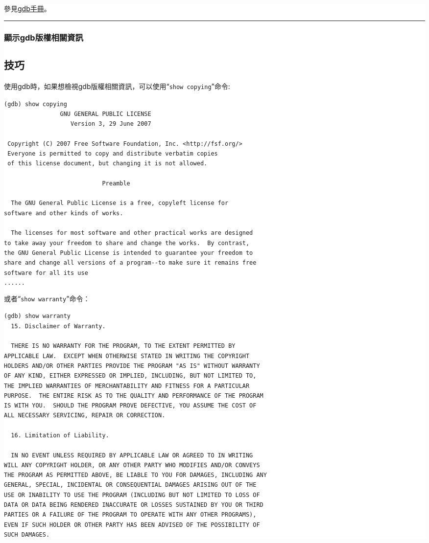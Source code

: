 參見[gdb手冊](https://sourceware.org/gdb/onlinedocs/gdb/Help.html#index-GDB-version-number)。

---

### 顯示gdb版權相關資訊

## 技巧
使用gdb時，如果想檢視gdb版權相關資訊，可以使用“`show copying`”命令:  

	(gdb) show copying
                    GNU GENERAL PUBLIC LICENSE
                       Version 3, 29 June 2007

	 Copyright (C) 2007 Free Software Foundation, Inc. <http://fsf.org/>
	 Everyone is permitted to copy and distribute verbatim copies
	 of this license document, but changing it is not allowed.
	
	                            Preamble
	
	  The GNU General Public License is a free, copyleft license for
	software and other kinds of works.
	
	  The licenses for most software and other practical works are designed
	to take away your freedom to share and change the works.  By contrast,
	the GNU General Public License is intended to guarantee your freedom to
	share and change all versions of a program--to make sure it remains free
	software for all its use
	......

或者“`show warranty`”命令：

	(gdb) show warranty
	  15. Disclaimer of Warranty.
	
	  THERE IS NO WARRANTY FOR THE PROGRAM, TO THE EXTENT PERMITTED BY
	APPLICABLE LAW.  EXCEPT WHEN OTHERWISE STATED IN WRITING THE COPYRIGHT
	HOLDERS AND/OR OTHER PARTIES PROVIDE THE PROGRAM "AS IS" WITHOUT WARRANTY
	OF ANY KIND, EITHER EXPRESSED OR IMPLIED, INCLUDING, BUT NOT LIMITED TO,
	THE IMPLIED WARRANTIES OF MERCHANTABILITY AND FITNESS FOR A PARTICULAR
	PURPOSE.  THE ENTIRE RISK AS TO THE QUALITY AND PERFORMANCE OF THE PROGRAM
	IS WITH YOU.  SHOULD THE PROGRAM PROVE DEFECTIVE, YOU ASSUME THE COST OF
	ALL NECESSARY SERVICING, REPAIR OR CORRECTION.
	
	  16. Limitation of Liability.
	
	  IN NO EVENT UNLESS REQUIRED BY APPLICABLE LAW OR AGREED TO IN WRITING
	WILL ANY COPYRIGHT HOLDER, OR ANY OTHER PARTY WHO MODIFIES AND/OR CONVEYS
	THE PROGRAM AS PERMITTED ABOVE, BE LIABLE TO YOU FOR DAMAGES, INCLUDING ANY
	GENERAL, SPECIAL, INCIDENTAL OR CONSEQUENTIAL DAMAGES ARISING OUT OF THE
	USE OR INABILITY TO USE THE PROGRAM (INCLUDING BUT NOT LIMITED TO LOSS OF
	DATA OR DATA BEING RENDERED INACCURATE OR LOSSES SUSTAINED BY YOU OR THIRD
	PARTIES OR A FAILURE OF THE PROGRAM TO OPERATE WITH ANY OTHER PROGRAMS),
	EVEN IF SUCH HOLDER OR OTHER PARTY HAS BEEN ADVISED OF THE POSSIBILITY OF
	SUCH DAMAGES.
	